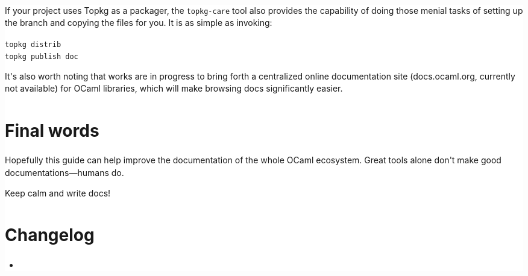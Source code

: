 If your project uses Topkg as a packager, the `topkg-care` tool also provides
the capability of doing those menial tasks of setting up the branch and copying
the files for you. It is as simple as invoking:

```
topkg distrib
topkg publish doc
```

It's also worth noting that works are in progress to bring forth a centralized
online documentation site (docs.ocaml.org, currently not available) for OCaml
libraries, which will make browsing docs significantly easier.

[ghpages]: https://pages.github.com/
[ghpagesdocs]: https://help.github.com/articles/configuring-a-publishing-source-for-github-pages/

# Final words

Hopefully this guide can help improve the documentation of the whole OCaml
ecosystem. Great tools alone don't make good documentations&mdash;humans do.

Keep calm and write docs!

# Changelog

-


[bigo]: https://en.wikipedia.org/wiki/Big_O_notation
[exdocs]: https://hexdocs.pm/elixir/master/writing-documentation.html
[ocamldocman]: https://caml.inria.fr/pub/docs/manual-ocaml/ocamldoc.html#sec349
[odig]: https://github.com/dbuenzli/odig
[vg]: https://github.com/dbuenzli/vg/blob/master/src/vg.mli
[sequence]: http://c-cube.github.io/sequence/sequence/Sequence/index.html
[fmt]: http://erratique.ch/software/fmt/doc/Fmt.html
[jststyle]: https://opensource.janestreet.com/standards/
[ocamldoc]: https://caml.inria.fr/pub/docs/manual-ocaml/ocamldoc.html
[odoc]: https://github.com/ocaml/odoc
[dune]: https://github.com/ocaml/dune
[dunedocs]: http://jbuilder.readthedocs.io/en/latest/
[topkg]: https://github.com/dbuenzli/topkg
[topkgbasics]: http://erratique.ch/software/topkg/doc/Topkg.html#basics